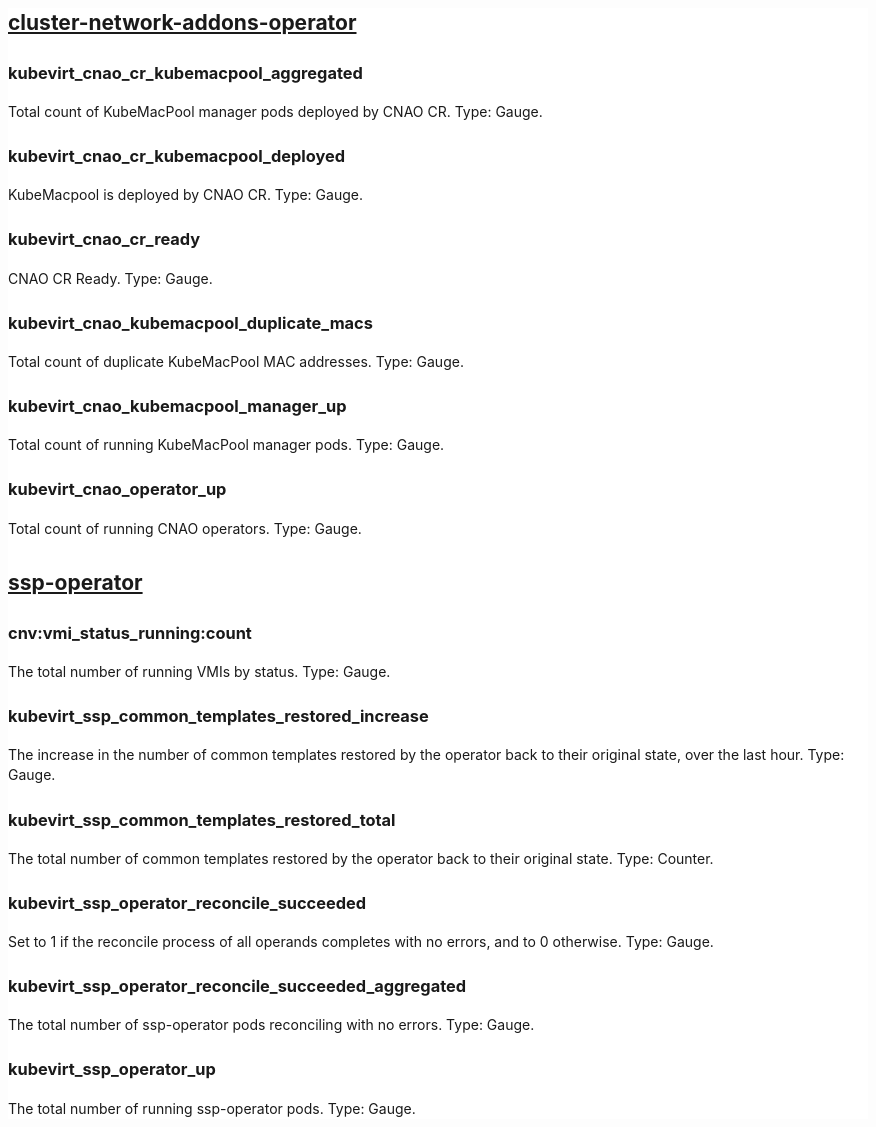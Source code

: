 ## [cluster-network-addons-operator](https://github.com/kubevirt/cluster-network-addons-operator/tree/main)

### kubevirt_cnao_cr_kubemacpool_aggregated
Total count of KubeMacPool manager pods deployed by CNAO CR. Type: Gauge.

### kubevirt_cnao_cr_kubemacpool_deployed
KubeMacpool is deployed by CNAO CR. Type: Gauge.

### kubevirt_cnao_cr_ready
CNAO CR Ready. Type: Gauge.

### kubevirt_cnao_kubemacpool_duplicate_macs
Total count of duplicate KubeMacPool MAC addresses. Type: Gauge.

### kubevirt_cnao_kubemacpool_manager_up
Total count of running KubeMacPool manager pods. Type: Gauge.

### kubevirt_cnao_operator_up
Total count of running CNAO operators. Type: Gauge.

<div id='ssp-operator'></div>

## [ssp-operator](https://github.com/kubevirt/ssp-operator/tree/main)

### cnv:vmi_status_running:count
The total number of running VMIs by status. Type: Gauge.

### kubevirt_ssp_common_templates_restored_increase
The increase in the number of common templates restored by the operator back to their original state, over the last hour. Type: Gauge.

### kubevirt_ssp_common_templates_restored_total
The total number of common templates restored by the operator back to their original state. Type: Counter.

### kubevirt_ssp_operator_reconcile_succeeded
Set to 1 if the reconcile process of all operands completes with no errors, and to 0 otherwise. Type: Gauge.

### kubevirt_ssp_operator_reconcile_succeeded_aggregated
The total number of ssp-operator pods reconciling with no errors. Type: Gauge.

### kubevirt_ssp_operator_up
The total number of running ssp-operator pods. Type: Gauge.
